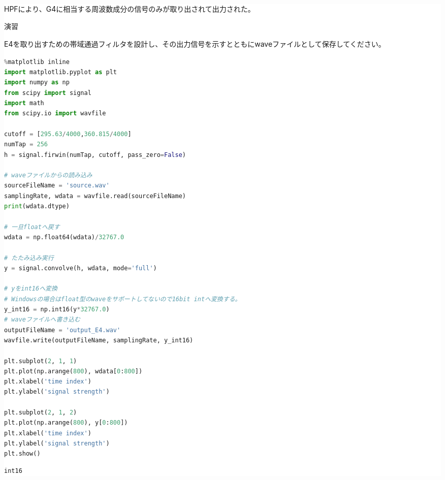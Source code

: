 
HPFにより、G4に相当する周波数成分の信号のみが取り出されて出力された。

演習

E4を取り出すための帯域通過フィルタを設計し、その出力信号を示すとともにwaveファイルとして保存してください。


```python
%matplotlib inline
import matplotlib.pyplot as plt
import numpy as np
from scipy import signal 
import math
from scipy.io import wavfile 

cutoff = [295.63/4000,360.815/4000]
numTap = 256
h = signal.firwin(numTap, cutoff, pass_zero=False)

# waveファイルからの読み込み
sourceFileName = 'source.wav'
samplingRate, wdata = wavfile.read(sourceFileName)
print(wdata.dtype)

# 一旦floatへ戻す
wdata = np.float64(wdata)/32767.0

# たたみ込み実行
y = signal.convolve(h, wdata, mode='full')

# yをint16へ変換
# Windowsの場合はfloat型のwaveをサポートしてないので16bit intへ変換する。
y_int16 = np.int16(y*32767.0)
# waveファイルへ書き込む
outputFileName = 'output_E4.wav'
wavfile.write(outputFileName, samplingRate, y_int16)

plt.subplot(2, 1, 1)
plt.plot(np.arange(800), wdata[0:800])
plt.xlabel('time index')
plt.ylabel('signal strength')

plt.subplot(2, 1, 2)
plt.plot(np.arange(800), y[0:800])
plt.xlabel('time index')
plt.ylabel('signal strength')
plt.show()
```

    int16



